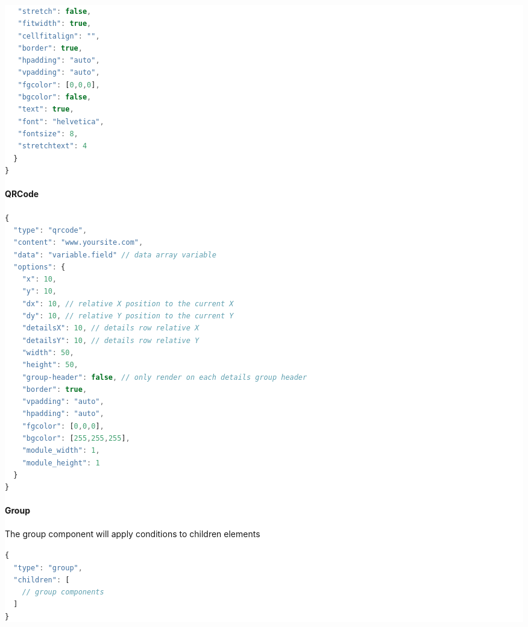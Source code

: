 ```javascript
   "stretch": false,
   "fitwidth": true,
   "cellfitalign": "",
   "border": true,
   "hpadding": "auto",
   "vpadding": "auto",
   "fgcolor": [0,0,0],
   "bgcolor": false,
   "text": true,
   "font": "helvetica",
   "fontsize": 8,
   "stretchtext": 4
  }
}
```



#### QRCode
```javascript
{
  "type": "qrcode",
  "content": "www.yoursite.com",
  "data": "variable.field" // data array variable
  "options": {
    "x": 10,
    "y": 10,
    "dx": 10, // relative X position to the current X
    "dy": 10, // relative Y position to the current Y
    "detailsX": 10, // details row relative X
    "detailsY": 10, // details row relative Y
    "width": 50,
    "height": 50,
    "group-header": false, // only render on each details group header
    "border": true,
    "vpadding": "auto",
    "hpadding": "auto",
    "fgcolor": [0,0,0],
    "bgcolor": [255,255,255],
    "module_width": 1,
    "module_height": 1
  }
}
```

#### Group
The group component will apply conditions to children elements
```javascript
{
  "type": "group",
  "children": [
    // group components
  ]
}
```
